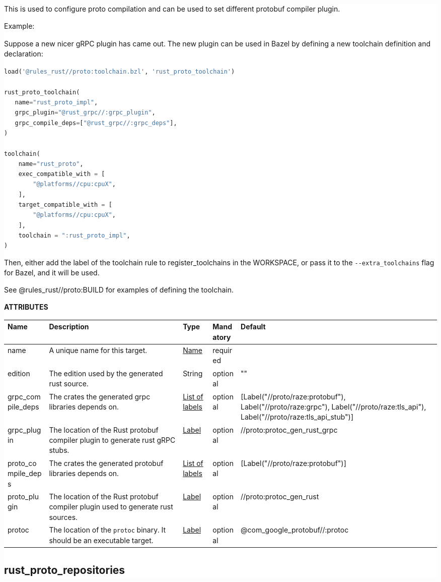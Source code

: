 This is used to configure proto compilation and can be used to set different protobuf compiler plugin.

Example:

Suppose a new nicer gRPC plugin has came out. The new plugin can be used in Bazel by defining a new toolchain definition and declaration:

```python
load('@rules_rust//proto:toolchain.bzl', 'rust_proto_toolchain')

rust_proto_toolchain(
   name="rust_proto_impl",
   grpc_plugin="@rust_grpc//:grpc_plugin",
   grpc_compile_deps=["@rust_grpc//:grpc_deps"],
)

toolchain(
    name="rust_proto",
    exec_compatible_with = [
        "@platforms//cpu:cpuX",
    ],
    target_compatible_with = [
        "@platforms//cpu:cpuX",
    ],
    toolchain = ":rust_proto_impl",
)
```

Then, either add the label of the toolchain rule to register_toolchains in the WORKSPACE, or pass it to the `--extra_toolchains` flag for Bazel, and it will be used.

See @rules_rust//proto:BUILD for examples of defining the toolchain.


**ATTRIBUTES**


| Name  | Description | Type | Mandatory | Default |
| :------------- | :------------- | :------------- | :------------- | :------------- |
| <a id="rust_proto_toolchain-name"></a>name |  A unique name for this target.   | <a href="https://bazel.build/docs/build-ref.html#name">Name</a> | required |  |
| <a id="rust_proto_toolchain-edition"></a>edition |  The edition used by the generated rust source.   | String | optional | "" |
| <a id="rust_proto_toolchain-grpc_compile_deps"></a>grpc_compile_deps |  The crates the generated grpc libraries depends on.   | <a href="https://bazel.build/docs/build-ref.html#labels">List of labels</a> | optional | [Label("//proto/raze:protobuf"), Label("//proto/raze:grpc"), Label("//proto/raze:tls_api"), Label("//proto/raze:tls_api_stub")] |
| <a id="rust_proto_toolchain-grpc_plugin"></a>grpc_plugin |  The location of the Rust protobuf compiler plugin to generate rust gRPC stubs.   | <a href="https://bazel.build/docs/build-ref.html#labels">Label</a> | optional | //proto:protoc_gen_rust_grpc |
| <a id="rust_proto_toolchain-proto_compile_deps"></a>proto_compile_deps |  The crates the generated protobuf libraries depends on.   | <a href="https://bazel.build/docs/build-ref.html#labels">List of labels</a> | optional | [Label("//proto/raze:protobuf")] |
| <a id="rust_proto_toolchain-proto_plugin"></a>proto_plugin |  The location of the Rust protobuf compiler plugin used to generate rust sources.   | <a href="https://bazel.build/docs/build-ref.html#labels">Label</a> | optional | //proto:protoc_gen_rust |
| <a id="rust_proto_toolchain-protoc"></a>protoc |  The location of the <code>protoc</code> binary. It should be an executable target.   | <a href="https://bazel.build/docs/build-ref.html#labels">Label</a> | optional | @com_google_protobuf//:protoc |


<a id="#rust_proto_repositories"></a>

## rust_proto_repositories


[rust]: http://www.rust-lang.org/
[protobuf]: https://developers.google.com/protocol-buffers/
[grpc]: https://grpc.io
[raze]: https://github.com/google/cargo-raze